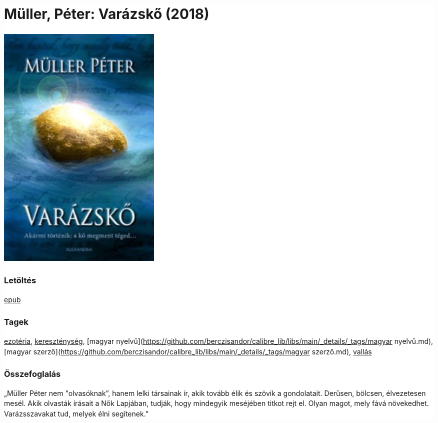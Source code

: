 
# <a name="id_117">Müller, Péter: Varázskő (2018)</a>
<img src="https://github.com/BercziSandor/calibre_lib/raw/main/libs/main/Muller%2C%20Peter/Varazsko%20%28117%29/cover.jpg" alt="cover" width="300"/>

### Letöltés
[epub](https://github.com/BercziSandor/calibre_lib/raw/main/libs/main/Muller%2C%20Peter/Varazsko%20%28117%29/Varazsko%20-%20Muller%2C%20Peter.epub)

### Tagek
[ezotéria](https://github.com/berczisandor/calibre_lib/libs/main/_details/_tags/ezotéria.md), [kereszténység](https://github.com/berczisandor/calibre_lib/libs/main/_details/_tags/kereszténység.md), [magyar nyelvű](https://github.com/berczisandor/calibre_lib/libs/main/_details/_tags/magyar nyelvű.md), [magyar szerző](https://github.com/berczisandor/calibre_lib/libs/main/_details/_tags/magyar szerző.md), [vallás](https://github.com/berczisandor/calibre_lib/libs/main/_details/_tags/vallás.md)

### Összefoglalás
<div>
<p>„Müller Péter nem "olvasóknak”, hanem lelki társainak ír, akik tovább élik és szövik a gondolatait. Derűsen, bölcsen, élvezetesen mesél. Akik olvasták írásait a Nők Lapjában, tudják, hogy mindegyik meséjében titkot rejt el. Olyan magot, mely fává növekedhet. Varázsszavakat tud, melyek élni segítenek."</p></div>



